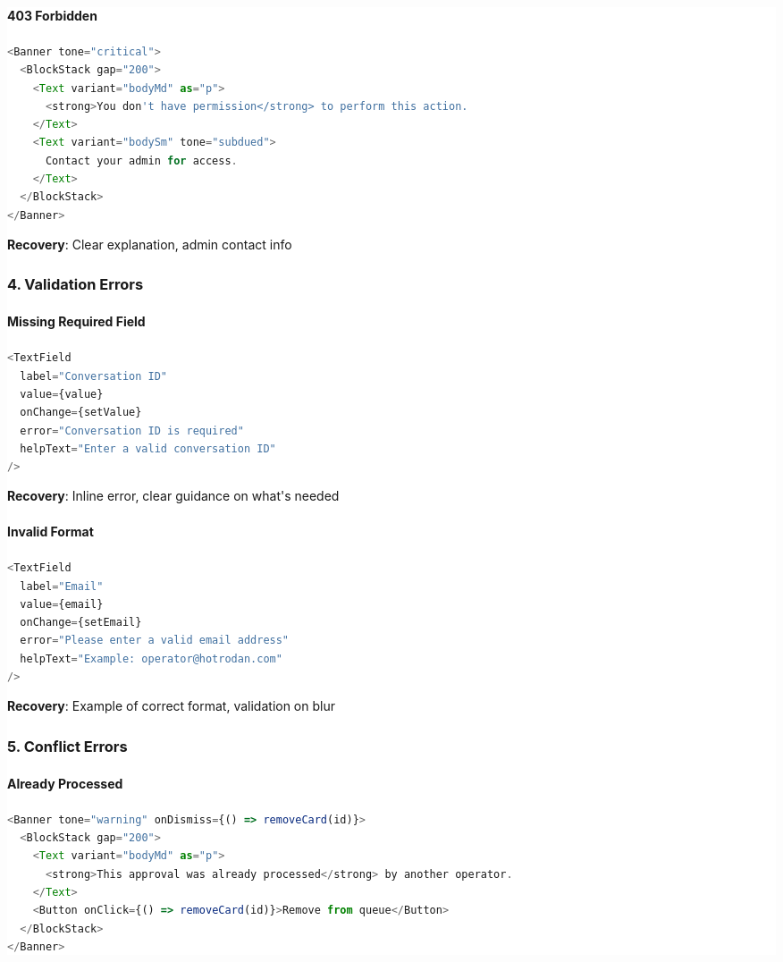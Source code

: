 #### 403 Forbidden
```typescript
<Banner tone="critical">
  <BlockStack gap="200">
    <Text variant="bodyMd" as="p">
      <strong>You don't have permission</strong> to perform this action.
    </Text>
    <Text variant="bodySm" tone="subdued">
      Contact your admin for access.
    </Text>
  </BlockStack>
</Banner>
```

**Recovery**: Clear explanation, admin contact info

### 4. Validation Errors

#### Missing Required Field
```typescript
<TextField
  label="Conversation ID"
  value={value}
  onChange={setValue}
  error="Conversation ID is required"
  helpText="Enter a valid conversation ID"
/>
```

**Recovery**: Inline error, clear guidance on what's needed

#### Invalid Format
```typescript
<TextField
  label="Email"
  value={email}
  onChange={setEmail}
  error="Please enter a valid email address"
  helpText="Example: operator@hotrodan.com"
/>
```

**Recovery**: Example of correct format, validation on blur

### 5. Conflict Errors

#### Already Processed
```typescript
<Banner tone="warning" onDismiss={() => removeCard(id)}>
  <BlockStack gap="200">
    <Text variant="bodyMd" as="p">
      <strong>This approval was already processed</strong> by another operator.
    </Text>
    <Button onClick={() => removeCard(id)}>Remove from queue</Button>
  </BlockStack>
</Banner>
```
